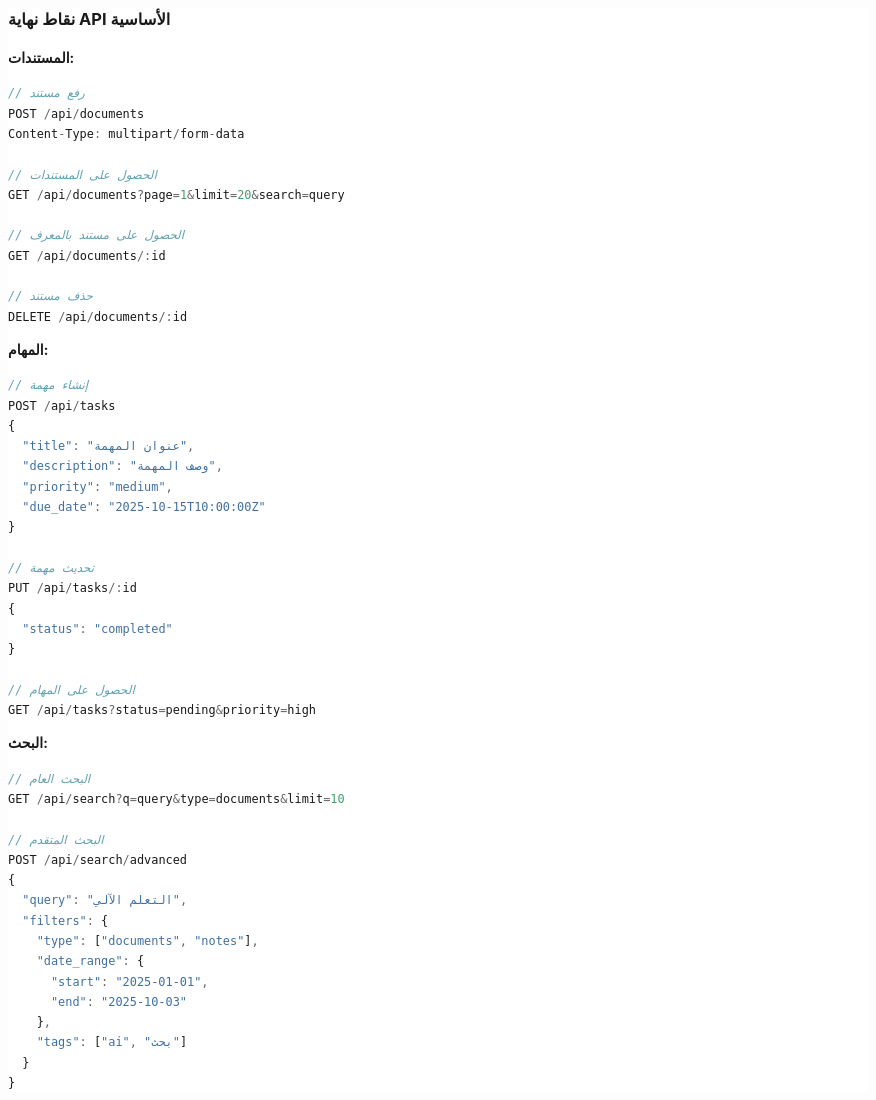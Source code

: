 ### نقاط نهاية API الأساسية

**المستندات:**
```javascript
// رفع مستند
POST /api/documents
Content-Type: multipart/form-data

// الحصول على المستندات
GET /api/documents?page=1&limit=20&search=query

// الحصول على مستند بالمعرف
GET /api/documents/:id

// حذف مستند
DELETE /api/documents/:id
```

**المهام:**
```javascript
// إنشاء مهمة
POST /api/tasks
{
  "title": "عنوان المهمة",
  "description": "وصف المهمة",
  "priority": "medium",
  "due_date": "2025-10-15T10:00:00Z"
}

// تحديث مهمة
PUT /api/tasks/:id
{
  "status": "completed"
}

// الحصول على المهام
GET /api/tasks?status=pending&priority=high
```

**البحث:**
```javascript
// البحث العام
GET /api/search?q=query&type=documents&limit=10

// البحث المتقدم
POST /api/search/advanced
{
  "query": "التعلم الآلي",
  "filters": {
    "type": ["documents", "notes"],
    "date_range": {
      "start": "2025-01-01",
      "end": "2025-10-03"
    },
    "tags": ["ai", "بحث"]
  }
}
```
